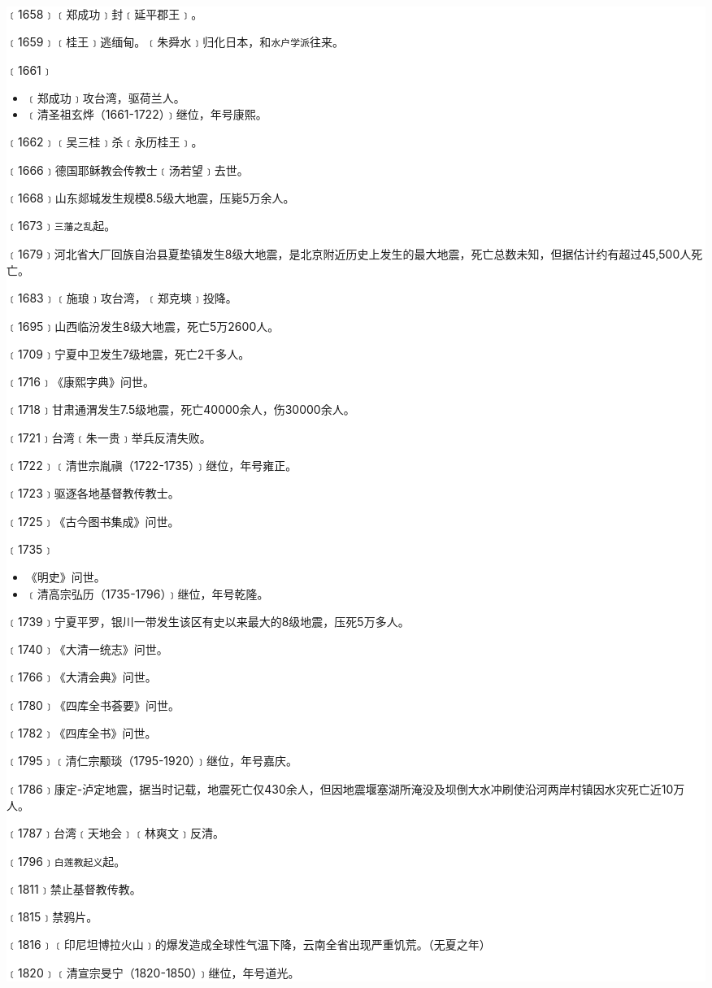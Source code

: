 ﹝1658﹞﹝郑成功﹞封﹝延平郡王﹞。

﹝1659﹞﹝桂王﹞逃缅甸。﹝朱舜水﹞归化日本，和`水户学派`往来。

﹝1661﹞
  - ﹝郑成功﹞攻台湾，驱荷兰人。
  - ﹝清圣祖玄烨（1661-1722）﹞继位，年号康熙。

﹝1662﹞﹝吴三桂﹞杀﹝永历桂王﹞。

﹝1666﹞德国耶稣教会传教士﹝汤若望﹞去世。

﹝1668﹞山东郯城发生规模8.5级大地震，压毙5万余人。

﹝1673﹞`三藩之乱`起。

﹝1679﹞河北省大厂回族自治县夏垫镇发生8级大地震，是北京附近历史上发生的最大地震，死亡总数未知，但据估计约有超过45,500人死亡。

﹝1683﹞﹝施琅﹞攻台湾，﹝郑克塽﹞投降。

﹝1695﹞山西临汾发生8级大地震，死亡5万2600人。

﹝1709﹞宁夏中卫发生7级地震，死亡2千多人。

﹝1716﹞《康熙字典》问世。

﹝1718﹞甘肃通渭发生7.5级地震，死亡40000余人，伤30000余人。

﹝1721﹞台湾﹝朱一贵﹞举兵反清失败。

﹝1722﹞﹝清世宗胤禛（1722-1735）﹞继位，年号雍正。

﹝1723﹞驱逐各地基督教传教士。

﹝1725﹞《古今图书集成》问世。

﹝1735﹞
  - 《明史》问世。
  - ﹝清高宗弘历（1735-1796）﹞继位，年号乾隆。

﹝1739﹞宁夏平罗，银川一带发生该区有史以来最大的8级地震，压死5万多人。

﹝1740﹞《大清一统志》问世。

﹝1766﹞《大清会典》问世。

﹝1780﹞《四库全书荟要》问世。

﹝1782﹞《四库全书》问世。

﹝1795﹞﹝清仁宗颙琰（1795-1920）﹞继位，年号嘉庆。

﹝1786﹞康定-泸定地震，据当时记载，地震死亡仅430余人，但因地震堰塞湖所淹没及坝倒大水冲刷使沿河两岸村镇因水灾死亡近10万人。

﹝1787﹞台湾﹝天地会﹞﹝林爽文﹞反清。

﹝1796﹞`白莲教起义`起。

﹝1811﹞禁止基督教传教。

﹝1815﹞禁鸦片。

﹝1816﹞﹝印尼坦博拉火山﹞的爆发造成全球性气温下降，云南全省出现严重饥荒。（无夏之年）

﹝1820﹞﹝清宣宗旻宁（1820-1850）﹞继位，年号道光。
